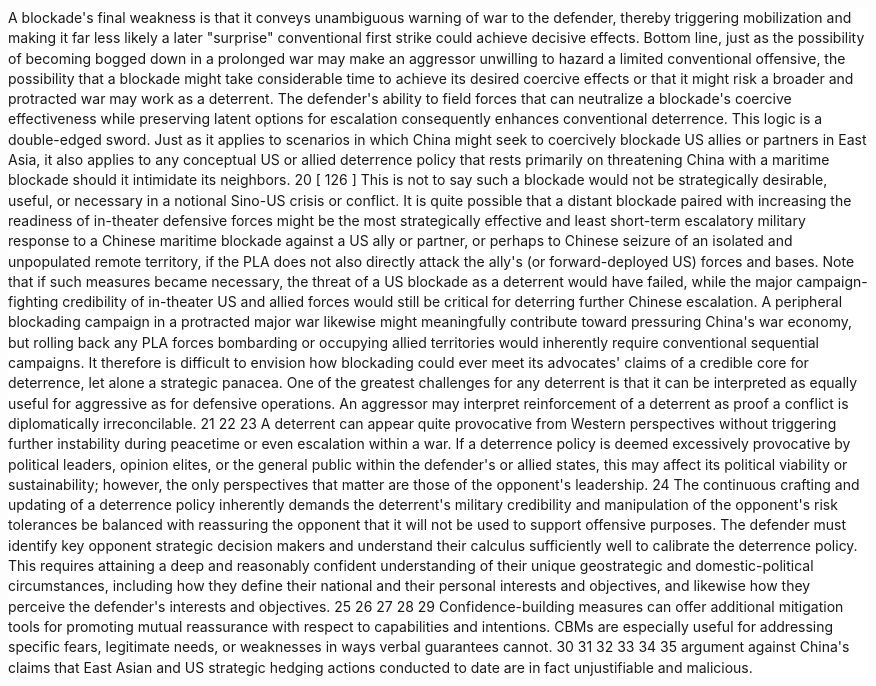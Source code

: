 A blockade's final weakness is that it conveys unambiguous warning of war to the defender, thereby triggering mobilization and making it far less likely a later "surprise" conventional first strike could achieve decisive effects. Bottom line, just as the possibility of becoming bogged down in a prolonged war may make an aggressor unwilling to hazard a limited conventional offensive, the possibility that a blockade might take considerable time to achieve its desired coercive effects or that it might risk a broader and protracted war may work as a deterrent. The defender's ability to field forces that can neutralize a blockade's coercive effectiveness while preserving latent options for escalation consequently enhances conventional deterrence.
This logic is a double-edged sword. Just as it applies to scenarios in which China might seek to coercively blockade US allies or partners in East Asia, it also applies to any conceptual US or allied deterrence policy that rests primarily on threatening China with a maritime blockade should it intimidate its neighbors. 
20
[ 126 ] This is not to say such a blockade would not be strategically desirable, useful, or necessary in a notional Sino-US crisis or conflict. It is quite possible that a distant blockade paired with increasing the readiness of in-theater defensive forces might be the most strategically effective and least short-term escalatory military response to a Chinese maritime blockade against a US ally or partner, or perhaps to Chinese seizure of an isolated and unpopulated remote territory, if the PLA does not also directly attack the ally's (or forward-deployed US) forces and bases. Note that if such measures became necessary, the threat of a US blockade as a deterrent would have failed, while the major campaign-fighting credibility of in-theater US and allied forces would still be critical for deterring further Chinese escalation. A peripheral blockading campaign in a protracted major war likewise might meaningfully contribute toward pressuring China's war economy, but rolling back any PLA forces bombarding or occupying allied territories would inherently require conventional sequential campaigns. It therefore is difficult to envision how blockading could ever meet its advocates' claims of a credible core for deterrence, let alone a strategic panacea.
One of the greatest challenges for any deterrent is that it can be interpreted as equally useful for aggressive as for defensive operations. An aggressor may interpret reinforcement of a deterrent as proof a conflict is diplomatically irreconcilable. 
21
22
23
A deterrent can appear quite provocative from Western perspectives without triggering further instability during peacetime or even escalation within a war. If a deterrence policy is deemed excessively provocative by political leaders, opinion elites, or the general public within the
defender's or allied states, this may affect its political viability or sustainability; however, the only perspectives that matter are those of the opponent's leadership. 
24
The continuous crafting and updating of a deterrence policy inherently demands the deterrent's military credibility and manipulation of the opponent's risk tolerances be balanced with reassuring the opponent that it will not be used to support offensive purposes. The defender must identify key opponent strategic decision makers and understand their calculus sufficiently well to calibrate the deterrence policy. This requires attaining a deep and reasonably confident understanding of their unique geostrategic and domestic-political circumstances, including how they define their national and their personal interests and objectives, and likewise how they perceive the defender's interests and objectives. 
25
26
27
28
29
Confidence-building measures can offer additional mitigation tools for promoting mutual reassurance with respect to capabilities and intentions. CBMs are especially useful for addressing specific fears, legitimate needs, or weaknesses in ways verbal guarantees cannot. 
30
31
32
33
34
35
argument against China's claims that East Asian and US strategic hedging actions conducted to date are in fact unjustifiable and malicious.